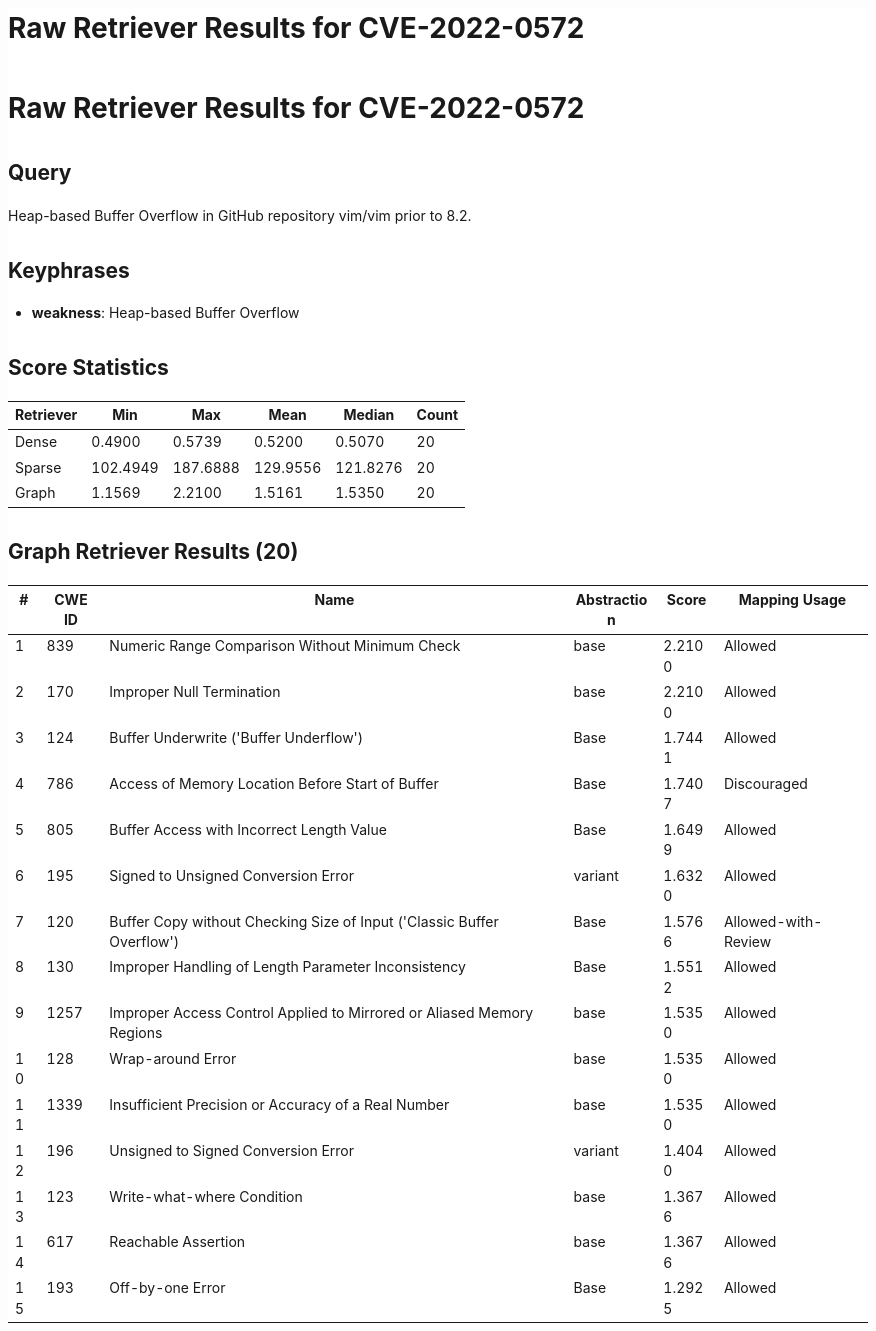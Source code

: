 # Raw Retriever Results for CVE-2022-0572

# Raw Retriever Results for CVE-2022-0572

## Query
Heap-based Buffer Overflow in GitHub repository vim/vim prior to 8.2.

## Keyphrases
- **weakness**: Heap-based Buffer Overflow

## Score Statistics
| Retriever | Min | Max | Mean | Median | Count |
|-----------|-----|-----|------|--------|-------|
| Dense | 0.4900 | 0.5739 | 0.5200 | 0.5070 | 20 |
| Sparse | 102.4949 | 187.6888 | 129.9556 | 121.8276 | 20 |
| Graph | 1.1569 | 2.2100 | 1.5161 | 1.5350 | 20 |

## Graph Retriever Results (20)
| # | CWE ID | Name | Abstraction | Score | Mapping Usage |
|---|--------|------|-------------|-------|---------------|
| 1 | 839 | Numeric Range Comparison Without Minimum Check | base | 2.2100 | Allowed |
| 2 | 170 | Improper Null Termination | base | 2.2100 | Allowed |
| 3 | 124 | Buffer Underwrite ('Buffer Underflow') | Base | 1.7441 | Allowed |
| 4 | 786 | Access of Memory Location Before Start of Buffer | Base | 1.7407 | Discouraged |
| 5 | 805 | Buffer Access with Incorrect Length Value | Base | 1.6499 | Allowed |
| 6 | 195 | Signed to Unsigned Conversion Error | variant | 1.6320 | Allowed |
| 7 | 120 | Buffer Copy without Checking Size of Input ('Classic Buffer Overflow') | Base | 1.5766 | Allowed-with-Review |
| 8 | 130 | Improper Handling of Length Parameter Inconsistency | Base | 1.5512 | Allowed |
| 9 | 1257 | Improper Access Control Applied to Mirrored or Aliased Memory Regions | base | 1.5350 | Allowed |
| 10 | 128 | Wrap-around Error | base | 1.5350 | Allowed |
| 11 | 1339 | Insufficient Precision or Accuracy of a Real Number | base | 1.5350 | Allowed |
| 12 | 196 | Unsigned to Signed Conversion Error | variant | 1.4040 | Allowed |
| 13 | 123 | Write-what-where Condition | base | 1.3676 | Allowed |
| 14 | 617 | Reachable Assertion | base | 1.3676 | Allowed |
| 15 | 193 | Off-by-one Error | Base | 1.2925 | Allowed |
